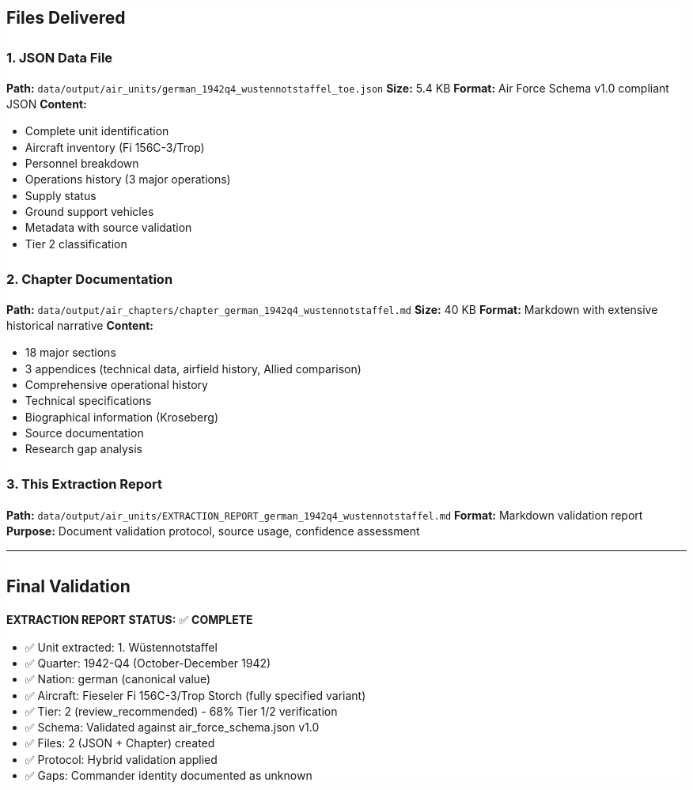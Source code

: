
## Files Delivered

### 1. JSON Data File
**Path:** `data/output/air_units/german_1942q4_wustennotstaffel_toe.json`
**Size:** 5.4 KB
**Format:** Air Force Schema v1.0 compliant JSON
**Content:**
- Complete unit identification
- Aircraft inventory (Fi 156C-3/Trop)
- Personnel breakdown
- Operations history (3 major operations)
- Supply status
- Ground support vehicles
- Metadata with source validation
- Tier 2 classification

### 2. Chapter Documentation
**Path:** `data/output/air_chapters/chapter_german_1942q4_wustennotstaffel.md`
**Size:** 40 KB
**Format:** Markdown with extensive historical narrative
**Content:**
- 18 major sections
- 3 appendices (technical data, airfield history, Allied comparison)
- Comprehensive operational history
- Technical specifications
- Biographical information (Kroseberg)
- Source documentation
- Research gap analysis

### 3. This Extraction Report
**Path:** `data/output/air_units/EXTRACTION_REPORT_german_1942q4_wustennotstaffel.md`
**Format:** Markdown validation report
**Purpose:** Document validation protocol, source usage, confidence assessment

---

## Final Validation

**EXTRACTION REPORT STATUS:** ✅ **COMPLETE**

- ✅ Unit extracted: 1. Wüstennotstaffel
- ✅ Quarter: 1942-Q4 (October-December 1942)
- ✅ Nation: german (canonical value)
- ✅ Aircraft: Fieseler Fi 156C-3/Trop Storch (fully specified variant)
- ✅ Tier: 2 (review_recommended) - 68% Tier 1/2 verification
- ✅ Schema: Validated against air_force_schema.json v1.0
- ✅ Files: 2 (JSON + Chapter) created
- ✅ Protocol: Hybrid validation applied
- ✅ Gaps: Commander identity documented as unknown
